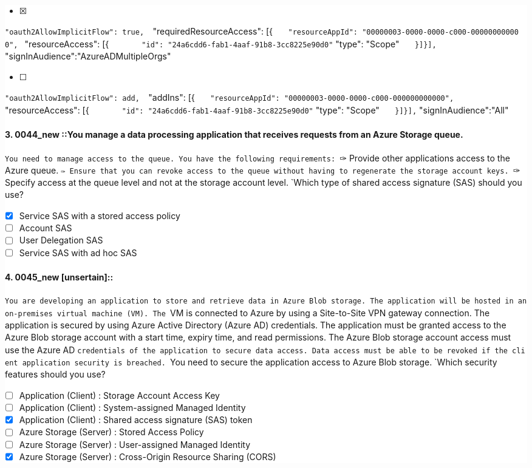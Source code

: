 
- [x] 
`"oauth2AllowImplicitFlow": true, 
`"requiredResourceAccess": [{
`    "resourceAppId": "00000003-0000-0000-c000-000000000000", 
`    "resourceAccess": [{
`        "id": "24a6cdd6-fab1-4aaf-91b8-3cc8225e90d0"
`        "type": "Scope"
`    }]}],
`    "signInAudience":"AzureADMultipleOrgs"



- [ ] 
`"oauth2AllowImplicitFlow": add, 
`"addIns": [{
`    "resourceAppId": "00000003-0000-0000-c000-000000000000", 
`    "resourceAccess": [{
`        "id": "24a6cdd6-fab1-4aaf-91b8-3cc8225e90d0"
`        "type": "Scope"
`    }]}],
`    "signInAudience":"All"

#### 3. 0044_new ::You manage a data processing application that receives requests from an Azure Storage queue.
`You need to manage access to the queue. You have the following requirements:
`✑ Provide other applications access to the Azure queue.
`✑ Ensure that you can revoke access to the queue without having to regenerate the storage account keys.
`✑ Specify access at the queue level and not at the storage account level.
`Which type of shared access signature (SAS) should you use?

- [x] Service SAS with a stored access policy    
- [ ] Account SAS    
- [ ] User Delegation SAS    
- [ ] Service SAS with ad hoc SAS    

#### 4. 0045_new [unsertain]::
`You are developing an application to store and retrieve data in Azure Blob storage. The application will be hosted in an on-premises virtual machine (VM). The
`VM is connected to Azure by using a Site-to-Site VPN gateway connection. The application is secured by using Azure Active Directory (Azure AD) credentials.
The application must be granted access to the Azure Blob storage account with a start time, expiry time, and read permissions. The Azure Blob storage account access must use the Azure AD `credentials of the application to secure data access. Data access must be able to be revoked if the client application security is breached.
`You need to secure the application access to Azure Blob storage.
`Which security features should you use?

- [ ] Application (Client) : Storage Account Access Key
- [ ] Application (Client) : System-assigned Managed Identity
- [x] Application (Client) : Shared access signature (SAS) token 
- [ ] Azure Storage (Server) : Stored Access Policy
- [ ] Azure Storage (Server) : User-assigned Managed Identity
- [x] Azure Storage (Server) : Cross-Origin Resource Sharing (CORS)
